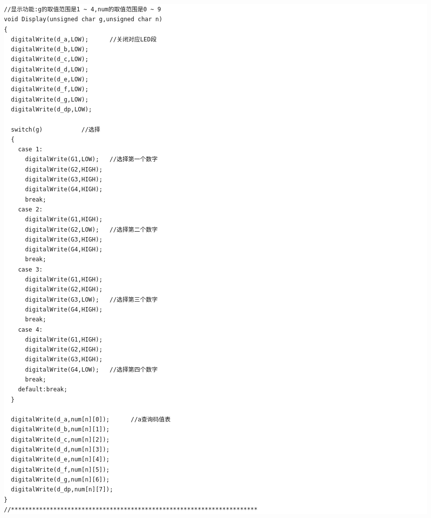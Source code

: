 ```
//显示功能:g的取值范围是1 ~ 4,num的取值范围是0 ~ 9
void Display(unsigned char g,unsigned char n) 
{
  digitalWrite(d_a,LOW);      //关闭对应LED段
  digitalWrite(d_b,LOW);
  digitalWrite(d_c,LOW);
  digitalWrite(d_d,LOW);
  digitalWrite(d_e,LOW);
  digitalWrite(d_f,LOW);
  digitalWrite(d_g,LOW);
  digitalWrite(d_dp,LOW);

  switch(g)           //选择
  {
    case 1:
      digitalWrite(G1,LOW);   //选择第一个数字
      digitalWrite(G2,HIGH);
      digitalWrite(G3,HIGH);
      digitalWrite(G4,HIGH);
      break;
    case 2:
      digitalWrite(G1,HIGH);
      digitalWrite(G2,LOW);   //选择第二个数字
      digitalWrite(G3,HIGH);
      digitalWrite(G4,HIGH);
      break;
    case 3:
      digitalWrite(G1,HIGH);
      digitalWrite(G2,HIGH);
      digitalWrite(G3,LOW);   //选择第三个数字
      digitalWrite(G4,HIGH);
      break;
    case 4:
      digitalWrite(G1,HIGH);
      digitalWrite(G2,HIGH);
      digitalWrite(G3,HIGH);
      digitalWrite(G4,LOW);   //选择第四个数字
      break;
    default:break;
  }

  digitalWrite(d_a,num[n][0]);      //a查询码值表
  digitalWrite(d_b,num[n][1]);
  digitalWrite(d_c,num[n][2]);
  digitalWrite(d_d,num[n][3]);
  digitalWrite(d_e,num[n][4]);
  digitalWrite(d_f,num[n][5]);
  digitalWrite(d_g,num[n][6]);
  digitalWrite(d_dp,num[n][7]);
}
//**********************************************************************

```
